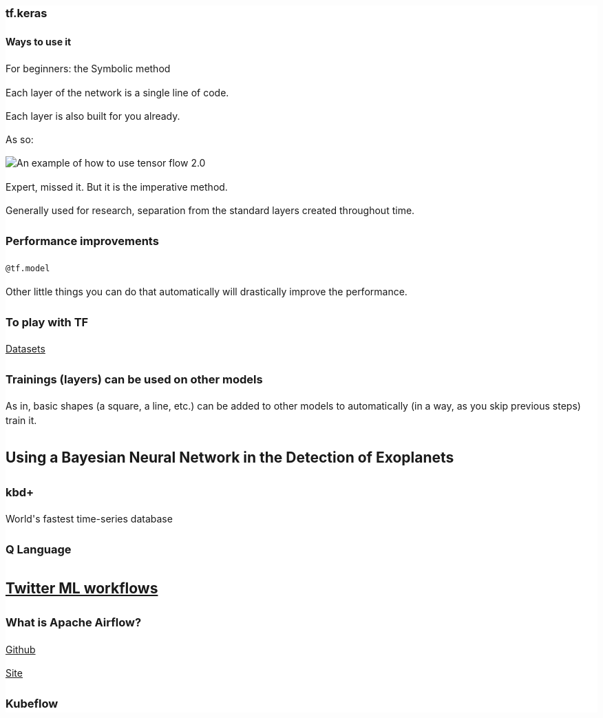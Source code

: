 ### tf.keras

#### Ways to use it

For beginners: the Symbolic method

Each layer of the network is a single line of code.

Each layer is also built for you already.

As so:

![An example of how to use tensor flow 2.0](https://miro.medium.com/max/1260/0*XdVOKuyDWYHHzKvM)

Expert, missed it. But it is the imperative method.

Generally used for research, separation from the standard layers created throughout time.

### Performance improvements

`@tf.model`

Other little things you can do that automatically will drastically improve the performance.

### To play with TF

[Datasets](https://www.tensorflow.org/datasets)

### Trainings (layers) can be used on other models

As in, basic shapes (a square, a line, etc.) can be added to other models to automatically (in a way, as you skip previous steps) train it.

## Using a Bayesian Neural Network in the Detection of Exoplanets

### kbd+

World's fastest time-series database

### Q Language

## [Twitter ML workflows](https://blog.twitter.com/engineering/en_us/topics/insights/2018/ml-workflows.html)

### What is Apache Airflow?

[Github](https://github.com/apache/airflow)

[Site](https://airflow.apache.org/index.html)

### Kubeflow
